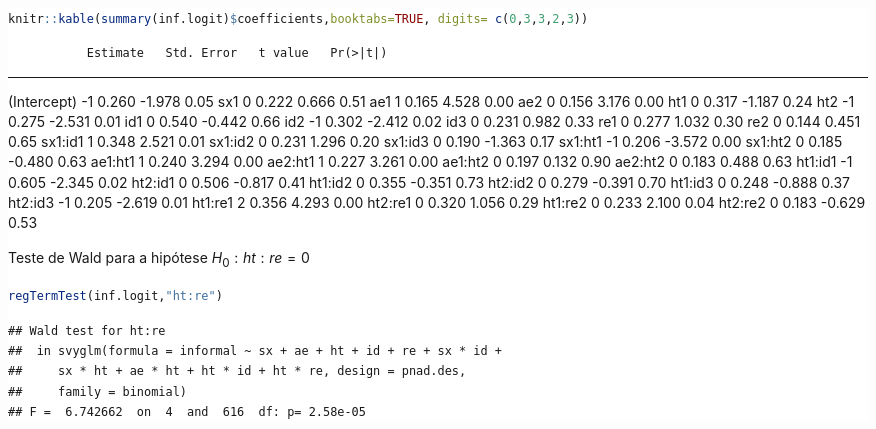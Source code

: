 

```r
knitr::kable(summary(inf.logit)$coefficients,booktabs=TRUE, digits= c(0,3,3,2,3))
```

               Estimate   Std. Error   t value   Pr(>|t|)
------------  ---------  -----------  --------  ---------
(Intercept)          -1        0.260    -1.978       0.05
sx1                   0        0.222     0.666       0.51
ae1                   1        0.165     4.528       0.00
ae2                   0        0.156     3.176       0.00
ht1                   0        0.317    -1.187       0.24
ht2                  -1        0.275    -2.531       0.01
id1                   0        0.540    -0.442       0.66
id2                  -1        0.302    -2.412       0.02
id3                   0        0.231     0.982       0.33
re1                   0        0.277     1.032       0.30
re2                   0        0.144     0.451       0.65
sx1:id1               1        0.348     2.521       0.01
sx1:id2               0        0.231     1.296       0.20
sx1:id3               0        0.190    -1.363       0.17
sx1:ht1              -1        0.206    -3.572       0.00
sx1:ht2               0        0.185    -0.480       0.63
ae1:ht1               1        0.240     3.294       0.00
ae2:ht1               1        0.227     3.261       0.00
ae1:ht2               0        0.197     0.132       0.90
ae2:ht2               0        0.183     0.488       0.63
ht1:id1              -1        0.605    -2.345       0.02
ht2:id1               0        0.506    -0.817       0.41
ht1:id2               0        0.355    -0.351       0.73
ht2:id2               0        0.279    -0.391       0.70
ht1:id3               0        0.248    -0.888       0.37
ht2:id3              -1        0.205    -2.619       0.01
ht1:re1               2        0.356     4.293       0.00
ht2:re1               0        0.320     1.056       0.29
ht1:re2               0        0.233     2.100       0.04
ht2:re2               0        0.183    -0.629       0.53



Teste de Wald para a hipótese $H_0: ht:re=0$


```r
regTermTest(inf.logit,"ht:re")
```

```
## Wald test for ht:re
##  in svyglm(formula = informal ~ sx + ae + ht + id + re + sx * id + 
##     sx * ht + ae * ht + ht * id + ht * re, design = pnad.des, 
##     family = binomial)
## F =  6.742662  on  4  and  616  df: p= 2.58e-05
```











